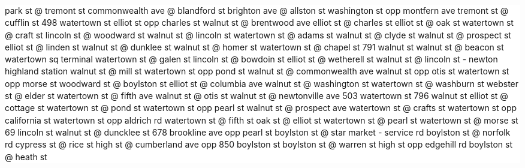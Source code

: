 park st @ tremont st
commonwealth ave @ blandford st
brighton ave @ allston st
washington st opp montfern ave
tremont st @ cufflin st
498 watertown st
elliot st opp charles st
walnut st @ brentwood ave
elliot st @ charles st
elliot st @ oak st
watertown st @ craft st
lincoln st @ woodward st
walnut st @ lincoln st
watertown st @ adams st
walnut st @ clyde st
walnut st @ prospect st
elliot st @ linden st
walnut st @ dunklee st
walnut st @ homer st
watertown st @ chapel st
791 walnut st
walnut st @ beacon st
watertown sq terminal
watertown st @ galen st
lincoln st @ bowdoin st
elliot st @ wetherell st
walnut st @ lincoln st - newton highland station
walnut st @ mill st
watertown st opp pond st
walnut st @ commonwealth ave
walnut st opp otis st
watertown st opp morse st
woodward st @ boylston st
elliot st @ columbia ave
walnut st @ washington st
watertown st @ washburn st
webster st @ elder st
watertown st @ fifth ave
walnut st @ otis st
walnut st @ newtonville ave
503 watertown st
796 walnut st
elliot st @ cottage st
watertown st @ pond st
watertown st opp pearl st
walnut st @ prospect ave
watertown st @ crafts st
watertown st opp california st
watertown st opp aldrich rd
watertown st @ fifth st
oak st @ elliot st
watertown st @ pearl st
watertown st @ morse st
69 lincoln st
walnut st @ duncklee st
678 brookline ave opp pearl st
boylston st @ star market - service rd
boylston st @ norfolk rd
cypress st @ rice st
high st @ cumberland ave
opp 850 boylston st
boylston st @ warren st
high st opp edgehill rd
boylston st @ heath st